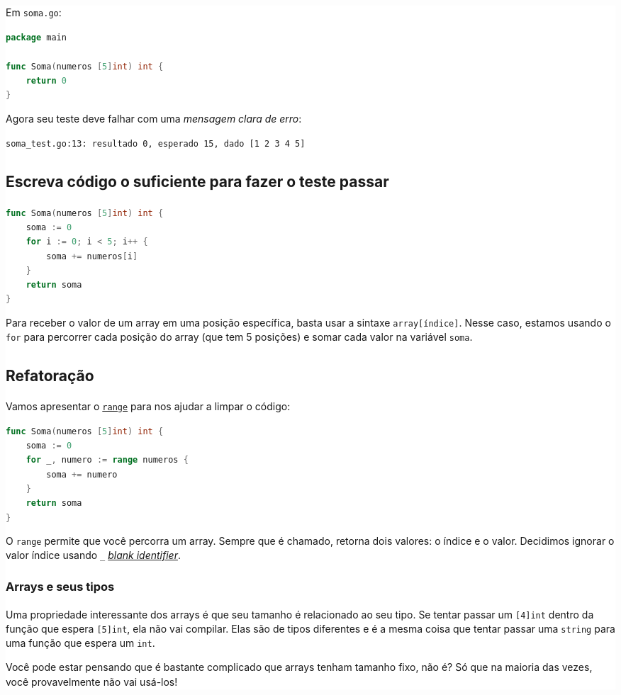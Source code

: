 Em `soma.go`:

```go
package main

func Soma(numeros [5]int) int {
    return 0
}
```

Agora seu teste deve falhar com uma _mensagem clara de erro_:

`soma_test.go:13: resultado 0, esperado 15, dado [1 2 3 4 5]`

## Escreva código o suficiente para fazer o teste passar

```go
func Soma(numeros [5]int) int {
    soma := 0
    for i := 0; i < 5; i++ {
        soma += numeros[i]
    }
    return soma
}
```

Para receber o valor de um array em uma posição específica, basta usar a sintaxe `array[índice]`. Nesse caso, estamos usando o `for` para percorrer cada posição do array (que tem 5 posições) e somar cada valor na variável `soma`.

## Refatoração

Vamos apresentar o [`range`](https://gobyexample.com/range) para nos ajudar a limpar o código:

```go
func Soma(numeros [5]int) int {
    soma := 0
    for _, numero := range numeros {
        soma += numero
    }
    return soma
}
```

O `range` permite que você percorra um array. Sempre que é chamado, retorna dois valores: o índice e o valor. Decidimos ignorar o valor índice usando `_` [_blank identifier_](https://golang.org/doc/effective_go.html#blank).

### Arrays e seus tipos

Uma propriedade interessante dos arrays é que seu tamanho é relacionado ao seu tipo. Se tentar passar um `[4]int` dentro da função que espera `[5]int`, ela não vai compilar. Elas são de tipos diferentes e é a mesma coisa que tentar passar uma `string` para uma função que espera um `int`.

Você pode estar pensando que é bastante complicado que arrays tenham tamanho fixo, não é? Só que na maioria das vezes, você provavelmente não vai usá-los!
